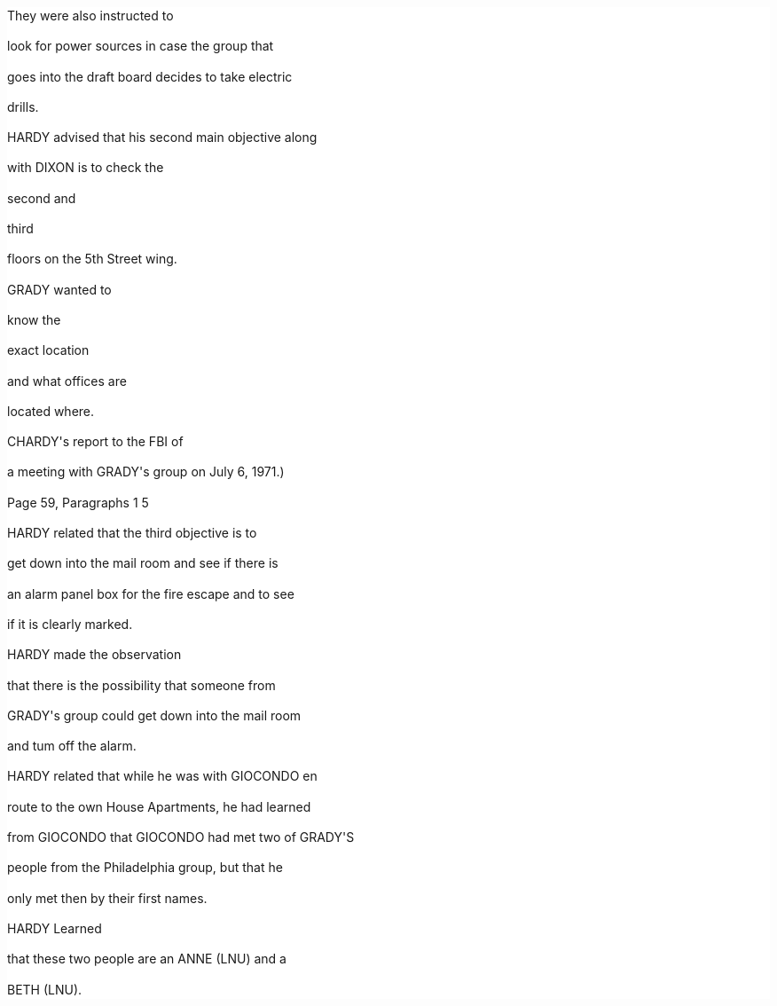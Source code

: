 They were also instructed to

look for power sources in case the group that

goes into the draft board decides to take electric

drills.

HARDY advised that his second main objective along

with DIXON is to check the

second and

third

floors on the 5th Street wing.

GRADY wanted to

know the

exact location

and what offices are

located where.

CHARDY's report to the FBI of

a meeting with GRADY's group on July 6, 1971.)

Page 59, Paragraphs 1 5

HARDY related that the third objective is to

get down into the mail room and see if there is

an alarm panel box for the fire escape and to see

if it is clearly marked.

HARDY made the observation

that there is the possibility that someone from

GRADY's group could get down into the mail room

and tum off the alarm.

HARDY related that while he was with GIOCONDO en

route to the own House Apartments, he had learned

from GIOCONDO that GIOCONDO had met two of GRADY'S

people from the Philadelphia group, but that he

only met then by their first names.

HARDY Learned

that these two people are an ANNE (LNU) and a

BETH (LNU).
